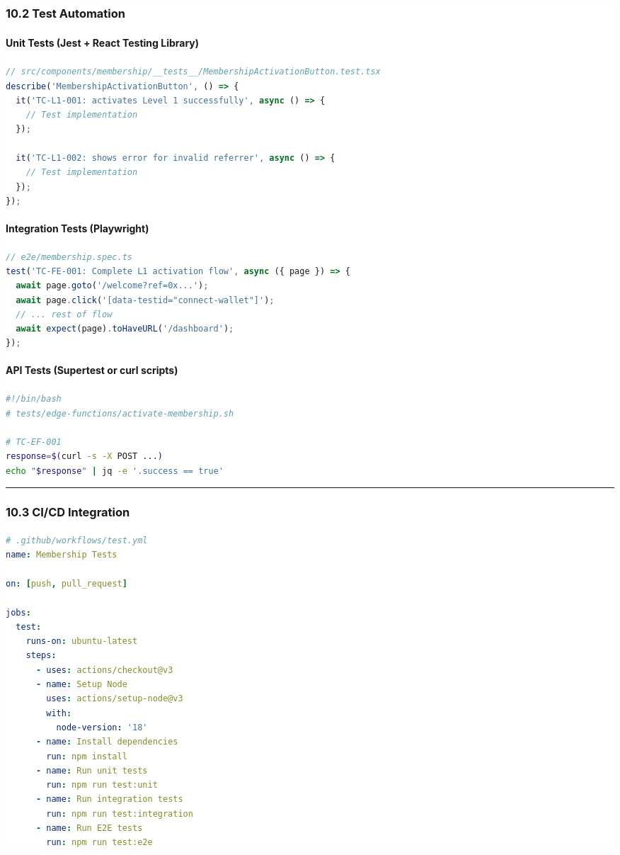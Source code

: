 
### 10.2 Test Automation

#### Unit Tests (Jest + React Testing Library)
```typescript
// src/components/membership/__tests__/MembershipActivationButton.test.tsx
describe('MembershipActivationButton', () => {
  it('TC-L1-001: activates Level 1 successfully', async () => {
    // Test implementation
  });

  it('TC-L1-002: shows error for invalid referrer', async () => {
    // Test implementation
  });
});
```

#### Integration Tests (Playwright)
```typescript
// e2e/membership.spec.ts
test('TC-FE-001: Complete L1 activation flow', async ({ page }) => {
  await page.goto('/welcome?ref=0x...');
  await page.click('[data-testid="connect-wallet"]');
  // ... rest of flow
  await expect(page).toHaveURL('/dashboard');
});
```

#### API Tests (Supertest or curl scripts)
```bash
#!/bin/bash
# tests/edge-functions/activate-membership.sh

# TC-EF-001
response=$(curl -s -X POST ...)
echo "$response" | jq -e '.success == true'
```

---

### 10.3 CI/CD Integration

```yaml
# .github/workflows/test.yml
name: Membership Tests

on: [push, pull_request]

jobs:
  test:
    runs-on: ubuntu-latest
    steps:
      - uses: actions/checkout@v3
      - name: Setup Node
        uses: actions/setup-node@v3
        with:
          node-version: '18'
      - name: Install dependencies
        run: npm install
      - name: Run unit tests
        run: npm run test:unit
      - name: Run integration tests
        run: npm run test:integration
      - name: Run E2E tests
        run: npm run test:e2e
```